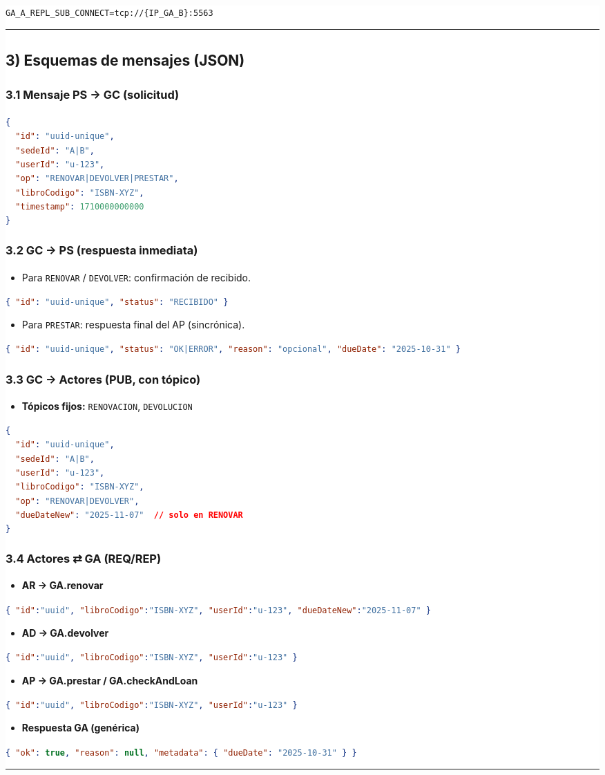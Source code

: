 ```
GA_A_REPL_SUB_CONNECT=tcp://{IP_GA_B}:5563
```

---

## 3) Esquemas de mensajes (JSON)
### 3.1 Mensaje PS → GC (solicitud)
```json
{
  "id": "uuid-unique",
  "sedeId": "A|B",
  "userId": "u-123",
  "op": "RENOVAR|DEVOLVER|PRESTAR",
  "libroCodigo": "ISBN-XYZ",
  "timestamp": 1710000000000
}
```

### 3.2 GC → PS (respuesta inmediata)
- Para `RENOVAR` / `DEVOLVER`: confirmación de recibido.
```json
{ "id": "uuid-unique", "status": "RECIBIDO" }
```
- Para `PRESTAR`: respuesta final del AP (sincrónica).
```json
{ "id": "uuid-unique", "status": "OK|ERROR", "reason": "opcional", "dueDate": "2025-10-31" }
```

### 3.3 GC → Actores (PUB, con tópico)
- **Tópicos fijos:** `RENOVACION`, `DEVOLUCION`
```json
{
  "id": "uuid-unique",
  "sedeId": "A|B",
  "userId": "u-123",
  "libroCodigo": "ISBN-XYZ",
  "op": "RENOVAR|DEVOLVER",
  "dueDateNew": "2025-11-07"  // solo en RENOVAR
}
```

### 3.4 Actores ⇄ GA (REQ/REP)
- **AR → GA.renovar**
```json
{ "id":"uuid", "libroCodigo":"ISBN-XYZ", "userId":"u-123", "dueDateNew":"2025-11-07" }
```
- **AD → GA.devolver**
```json
{ "id":"uuid", "libroCodigo":"ISBN-XYZ", "userId":"u-123" }
```
- **AP → GA.prestar / GA.checkAndLoan**
```json
{ "id":"uuid", "libroCodigo":"ISBN-XYZ", "userId":"u-123" }
```
- **Respuesta GA (genérica)**
```json
{ "ok": true, "reason": null, "metadata": { "dueDate": "2025-10-31" } }
```

---